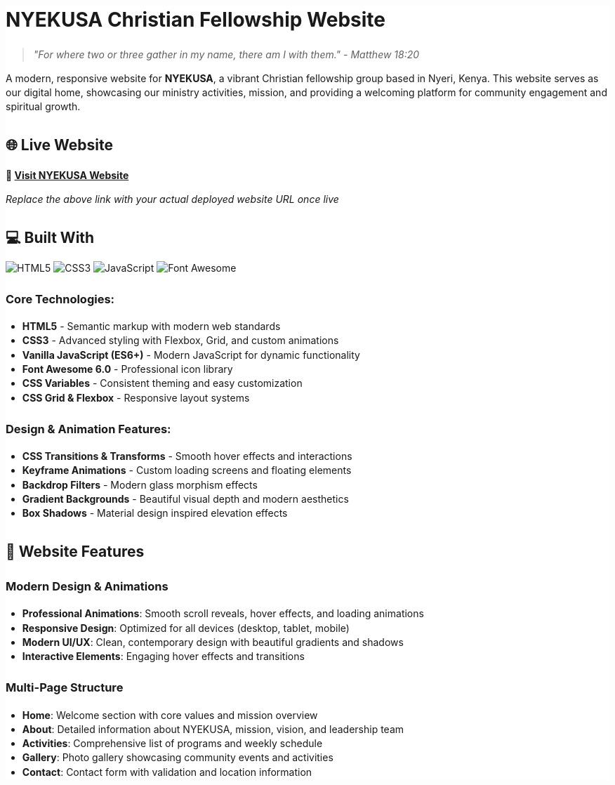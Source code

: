 # NYEKUSA Christian Fellowship Website

> *"For where two or three gather in my name, there am I with them." - Matthew 18:20*

A modern, responsive website for **NYEKUSA**, a vibrant Christian fellowship group based in Nyeri, Kenya. This website serves as our digital home, showcasing our ministry activities, mission, and providing a welcoming platform for community engagement and spiritual growth.

## 🌐 Live Website

**🔗 [Visit NYEKUSA Website](https://plpwebdev.washingtonmwangi.pro)**

*Replace the above link with your actual deployed website URL once live*

## 💻 Built With

![HTML5](https://img.shields.io/badge/HTML5-E34F26?style=for-the-badge&logo=html5&logoColor=white)
![CSS3](https://img.shields.io/badge/CSS3-1572B6?style=for-the-badge&logo=css3&logoColor=white)
![JavaScript](https://img.shields.io/badge/JavaScript-F7DF1E?style=for-the-badge&logo=javascript&logoColor=black)
![Font Awesome](https://img.shields.io/badge/Font_Awesome-339AF0?style=for-the-badge&logo=fontawesome&logoColor=white)

### Core Technologies:
- **HTML5** - Semantic markup with modern web standards
- **CSS3** - Advanced styling with Flexbox, Grid, and custom animations
- **Vanilla JavaScript (ES6+)** - Modern JavaScript for dynamic functionality
- **Font Awesome 6.0** - Professional icon library
- **CSS Variables** - Consistent theming and easy customization
- **CSS Grid & Flexbox** - Responsive layout systems

### Design & Animation Features:
- **CSS Transitions & Transforms** - Smooth hover effects and interactions
- **Keyframe Animations** - Custom loading screens and floating elements
- **Backdrop Filters** - Modern glass morphism effects
- **Gradient Backgrounds** - Beautiful visual depth and modern aesthetics
- **Box Shadows** - Material design inspired elevation effects

## 🌟 Website Features

### Modern Design & Animations
- **Professional Animations**: Smooth scroll reveals, hover effects, and loading animations
- **Responsive Design**: Optimized for all devices (desktop, tablet, mobile)
- **Modern UI/UX**: Clean, contemporary design with beautiful gradients and shadows
- **Interactive Elements**: Engaging hover effects and transitions

### Multi-Page Structure
- **Home**: Welcome section with core values and mission overview
- **About**: Detailed information about NYEKUSA, mission, vision, and leadership team
- **Activities**: Comprehensive list of programs and weekly schedule
- **Gallery**: Photo gallery showcasing community events and activities
- **Contact**: Contact form with validation and location information
